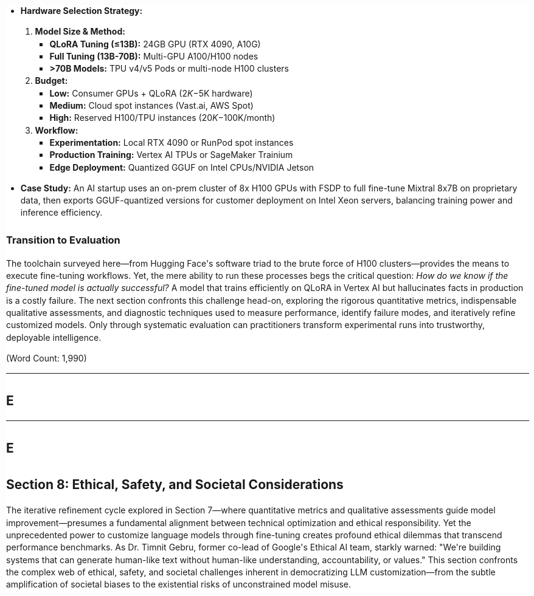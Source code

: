 *   **Hardware Selection Strategy:**
    1.  **Model Size & Method:**
        *   **QLoRA Tuning (≤13B):** 24GB GPU (RTX 4090, A10G)
        *   **Full Tuning (13B-70B):** Multi-GPU A100/H100 nodes
        *   **>70B Models:** TPU v4/v5 Pods or multi-node H100 clusters
    2.  **Budget:**
        *   **Low:** Consumer GPUs + QLoRA ($2K-$5K hardware)
        *   **Medium:** Cloud spot instances (Vast.ai, AWS Spot)
        *   **High:** Reserved H100/TPU instances ($20K-$100K/month)
    3.  **Workflow:**
        *   **Experimentation:** Local RTX 4090 or RunPod spot instances
        *   **Production Training:** Vertex AI TPUs or SageMaker Trainium
        *   **Edge Deployment:** Quantized GGUF on Intel CPUs/NVIDIA Jetson

*   **Case Study:** An AI startup uses an on-prem cluster of 8x H100 GPUs with FSDP to full fine-tune Mixtral 8x7B on proprietary data, then exports GGUF-quantized versions for customer deployment on Intel Xeon servers, balancing training power and inference efficiency.

### Transition to Evaluation

The toolchain surveyed here—from Hugging Face's software triad to the brute force of H100 clusters—provides the means to execute fine-tuning workflows. Yet, the mere ability to run these processes begs the critical question: *How do we know if the fine-tuned model is actually successful?* A model that trains efficiently on QLoRA in Vertex AI but hallucinates facts in production is a costly failure. The next section confronts this challenge head-on, exploring the rigorous quantitative metrics, indispensable qualitative assessments, and diagnostic techniques used to measure performance, identify failure modes, and iteratively refine customized models. Only through systematic evaluation can practitioners transform experimental runs into trustworthy, deployable intelligence.

(Word Count: 1,990)

---

## E



---

## E


## Section 8: Ethical, Safety, and Societal Considerations

The iterative refinement cycle explored in Section 7—where quantitative metrics and qualitative assessments guide model improvement—presumes a fundamental alignment between technical optimization and ethical responsibility. Yet the unprecedented power to customize language models through fine-tuning creates profound ethical dilemmas that transcend performance benchmarks. As Dr. Timnit Gebru, former co-lead of Google's Ethical AI team, starkly warned: "We're building systems that can generate human-like text without human-like understanding, accountability, or values." This section confronts the complex web of ethical, safety, and societal challenges inherent in democratizing LLM customization—from the subtle amplification of societal biases to the existential risks of unconstrained model misuse.
